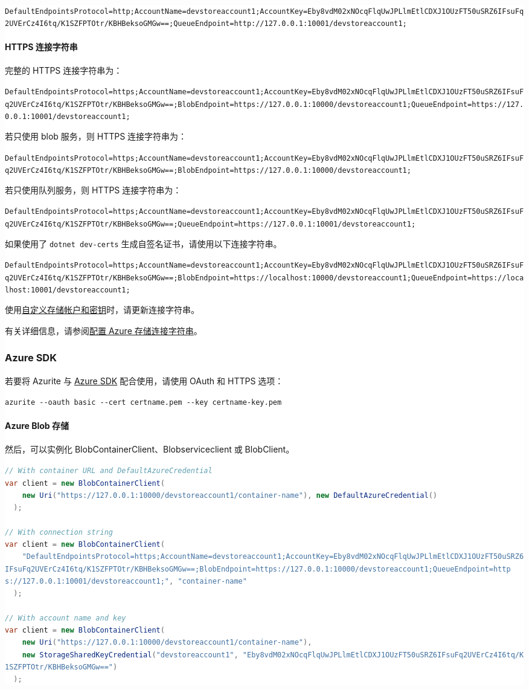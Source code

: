 `DefaultEndpointsProtocol=http;AccountName=devstoreaccount1;AccountKey=Eby8vdM02xNOcqFlqUwJPLlmEtlCDXJ1OUzFT50uSRZ6IFsuFq2UVErCz4I6tq/K1SZFPTOtr/KBHBeksoGMGw==;QueueEndpoint=http://127.0.0.1:10001/devstoreaccount1;`

#### <a name="https-connection-strings"></a>HTTPS 连接字符串

完整的 HTTPS 连接字符串为：

`DefaultEndpointsProtocol=https;AccountName=devstoreaccount1;AccountKey=Eby8vdM02xNOcqFlqUwJPLlmEtlCDXJ1OUzFT50uSRZ6IFsuFq2UVErCz4I6tq/K1SZFPTOtr/KBHBeksoGMGw==;BlobEndpoint=https://127.0.0.1:10000/devstoreaccount1;QueueEndpoint=https://127.0.0.1:10001/devstoreaccount1;`

若只使用 blob 服务，则 HTTPS 连接字符串为：

`DefaultEndpointsProtocol=https;AccountName=devstoreaccount1;AccountKey=Eby8vdM02xNOcqFlqUwJPLlmEtlCDXJ1OUzFT50uSRZ6IFsuFq2UVErCz4I6tq/K1SZFPTOtr/KBHBeksoGMGw==;BlobEndpoint=https://127.0.0.1:10000/devstoreaccount1;`

若只使用队列服务，则 HTTPS 连接字符串为：

`DefaultEndpointsProtocol=https;AccountName=devstoreaccount1;AccountKey=Eby8vdM02xNOcqFlqUwJPLlmEtlCDXJ1OUzFT50uSRZ6IFsuFq2UVErCz4I6tq/K1SZFPTOtr/KBHBeksoGMGw==;QueueEndpoint=https://127.0.0.1:10001/devstoreaccount1;`

如果使用了 `dotnet dev-certs` 生成自签名证书，请使用以下连接字符串。

`DefaultEndpointsProtocol=https;AccountName=devstoreaccount1;AccountKey=Eby8vdM02xNOcqFlqUwJPLlmEtlCDXJ1OUzFT50uSRZ6IFsuFq2UVErCz4I6tq/K1SZFPTOtr/KBHBeksoGMGw==;BlobEndpoint=https://localhost:10000/devstoreaccount1;QueueEndpoint=https://localhost:10001/devstoreaccount1;`

使用[自定义存储帐户和密钥](#custom-storage-accounts-and-keys)时，请更新连接字符串。

有关详细信息，请参阅[配置 Azure 存储连接字符串](storage-configure-connection-string.md)。

### <a name="azure-sdks"></a>Azure SDK

若要将 Azurite 与 [Azure SDK](https://aka.ms/azsdk) 配合使用，请使用 OAuth 和 HTTPS 选项：

```console
azurite --oauth basic --cert certname.pem --key certname-key.pem
```

#### <a name="azure-blob-storage"></a>Azure Blob 存储

然后，可以实例化 BlobContainerClient、Blobserviceclient 或 BlobClient。

```csharp
// With container URL and DefaultAzureCredential
var client = new BlobContainerClient(
    new Uri("https://127.0.0.1:10000/devstoreaccount1/container-name"), new DefaultAzureCredential()
  );

// With connection string
var client = new BlobContainerClient(
    "DefaultEndpointsProtocol=https;AccountName=devstoreaccount1;AccountKey=Eby8vdM02xNOcqFlqUwJPLlmEtlCDXJ1OUzFT50uSRZ6IFsuFq2UVErCz4I6tq/K1SZFPTOtr/KBHBeksoGMGw==;BlobEndpoint=https://127.0.0.1:10000/devstoreaccount1;QueueEndpoint=https://127.0.0.1:10001/devstoreaccount1;", "container-name"
  );

// With account name and key
var client = new BlobContainerClient(
    new Uri("https://127.0.0.1:10000/devstoreaccount1/container-name"),
    new StorageSharedKeyCredential("devstoreaccount1", "Eby8vdM02xNOcqFlqUwJPLlmEtlCDXJ1OUzFT50uSRZ6IFsuFq2UVErCz4I6tq/K1SZFPTOtr/KBHBeksoGMGw==")
  );
```
